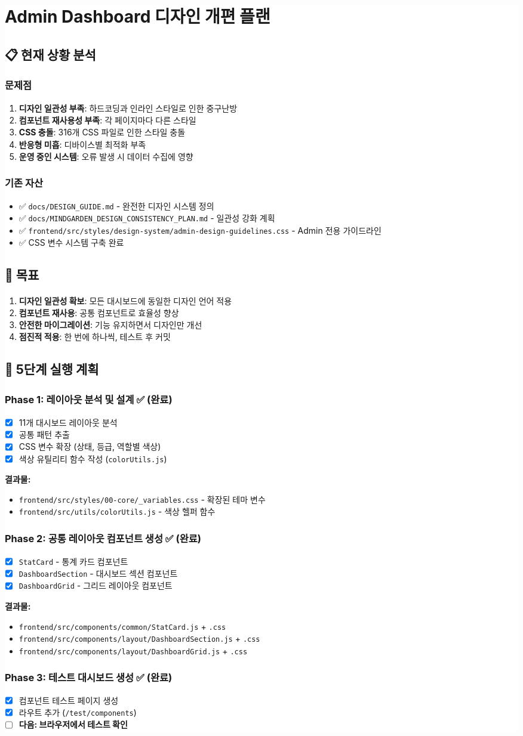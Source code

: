 # Admin Dashboard 디자인 개편 플랜

## 📋 현재 상황 분석

### 문제점
1. **디자인 일관성 부족**: 하드코딩과 인라인 스타일로 인한 중구난방
2. **컴포넌트 재사용성 부족**: 각 페이지마다 다른 스타일
3. **CSS 충돌**: 316개 CSS 파일로 인한 스타일 충돌
4. **반응형 미흡**: 디바이스별 최적화 부족
5. **운영 중인 시스템**: 오류 발생 시 데이터 수집에 영향

### 기존 자산
- ✅ `docs/DESIGN_GUIDE.md` - 완전한 디자인 시스템 정의
- ✅ `docs/MINDGARDEN_DESIGN_CONSISTENCY_PLAN.md` - 일관성 강화 계획
- ✅ `frontend/src/styles/design-system/admin-design-guidelines.css` - Admin 전용 가이드라인
- ✅ CSS 변수 시스템 구축 완료

## 🎯 목표

1. **디자인 일관성 확보**: 모든 대시보드에 동일한 디자인 언어 적용
2. **컴포넌트 재사용**: 공통 컴포넌트로 효율성 향상
3. **안전한 마이그레이션**: 기능 유지하면서 디자인만 개선
4. **점진적 적용**: 한 번에 하나씩, 테스트 후 커밋

## 📐 5단계 실행 계획

### Phase 1: 레이아웃 분석 및 설계 ✅ (완료)
- [x] 11개 대시보드 레이아웃 분석
- [x] 공통 패턴 추출
- [x] CSS 변수 확장 (상태, 등급, 역할별 색상)
- [x] 색상 유틸리티 함수 작성 (`colorUtils.js`)

**결과물:**
- `frontend/src/styles/00-core/_variables.css` - 확장된 테마 변수
- `frontend/src/utils/colorUtils.js` - 색상 헬퍼 함수

### Phase 2: 공통 레이아웃 컴포넌트 생성 ✅ (완료)
- [x] `StatCard` - 통계 카드 컴포넌트
- [x] `DashboardSection` - 대시보드 섹션 컴포넌트
- [x] `DashboardGrid` - 그리드 레이아웃 컴포넌트

**결과물:**
- `frontend/src/components/common/StatCard.js` + `.css`
- `frontend/src/components/layout/DashboardSection.js` + `.css`
- `frontend/src/components/layout/DashboardGrid.js` + `.css`

### Phase 3: 테스트 대시보드 생성 ✅ (완료)
- [x] 컴포넌트 테스트 페이지 생성
- [x] 라우트 추가 (`/test/components`)
- [ ] **다음: 브라우저에서 테스트 확인**
